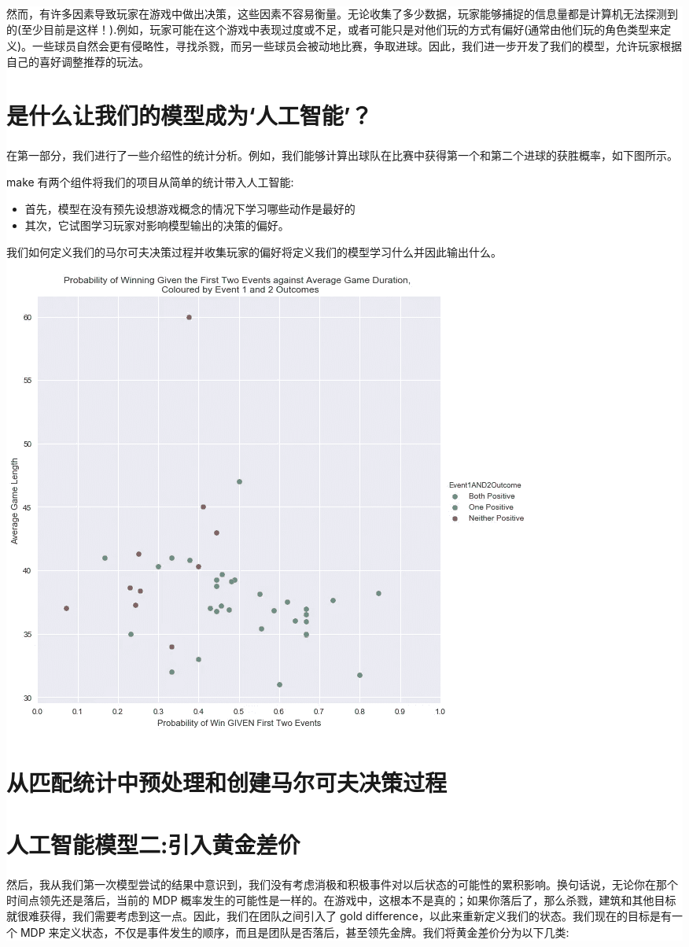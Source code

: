 然而，有许多因素导致玩家在游戏中做出决策，这些因素不容易衡量。无论收集了多少数据，玩家能够捕捉的信息量都是计算机无法探测到的(至少目前是这样！).例如，玩家可能在这个游戏中表现过度或不足，或者可能只是对他们玩的方式有偏好(通常由他们玩的角色类型来定义)。一些球员自然会更有侵略性，寻找杀戮，而另一些球员会被动地比赛，争取进球。因此，我们进一步开发了我们的模型，允许玩家根据自己的喜好调整推荐的玩法。

# 是什么让我们的模型成为‘人工智能’？

在第一部分，我们进行了一些介绍性的统计分析。例如，我们能够计算出球队在比赛中获得第一个和第二个进球的获胜概率，如下图所示。

make 有两个组件将我们的项目从简单的统计带入人工智能:

*   首先，模型在没有预先设想游戏概念的情况下学习哪些动作是最好的
*   其次，它试图学习玩家对影响模型输出的决策的偏好。

我们如何定义我们的马尔可夫决策过程并收集玩家的偏好将定义我们的模型学习什么并因此输出什么。

![](img/dfd7cafdb22b9d8369d6826362e7391e.png)

# 从匹配统计中预处理和创建马尔可夫决策过程

# 人工智能模型二:引入黄金差价

然后，我从我们第一次模型尝试的结果中意识到，我们没有考虑消极和积极事件对以后状态的可能性的累积影响。换句话说，无论你在那个时间点领先还是落后，当前的 MDP 概率发生的可能性是一样的。在游戏中，这根本不是真的；如果你落后了，那么杀戮，建筑和其他目标就很难获得，我们需要考虑到这一点。因此，我们在团队之间引入了 gold difference，以此来重新定义我们的状态。我们现在的目标是有一个 MDP 来定义状态，不仅是事件发生的顺序，而且是团队是否落后，甚至领先金牌。我们将黄金差价分为以下几类:
